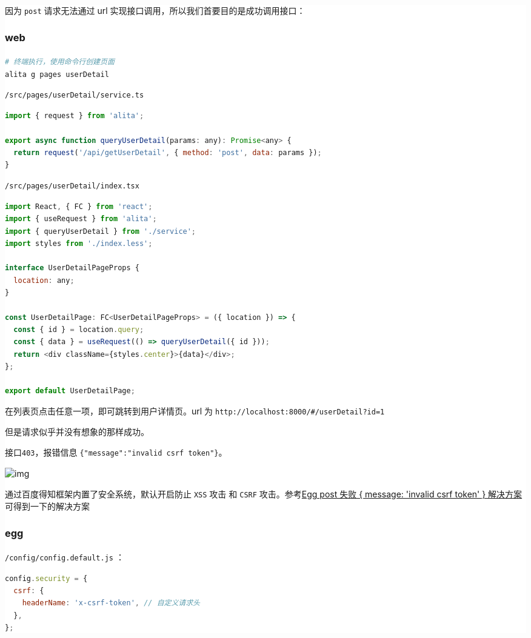 因为 `post` 请求无法通过 url 实现接口调用，所以我们首要目的是成功调用接口：

### web

```bash
# 终端执行，使用命令行创建页面
alita g pages userDetail
```

`/src/pages/userDetail/service.ts`

```js
import { request } from 'alita';

export async function queryUserDetail(params: any): Promise<any> {
  return request('/api/getUserDetail', { method: 'post', data: params });
}
```

`/src/pages/userDetail/index.tsx`

```js
import React, { FC } from 'react';
import { useRequest } from 'alita';
import { queryUserDetail } from './service';
import styles from './index.less';

interface UserDetailPageProps {
  location: any;
}

const UserDetailPage: FC<UserDetailPageProps> = ({ location }) => {
  const { id } = location.query;
  const { data } = useRequest(() => queryUserDetail({ id }));
  return <div className={styles.center}>{data}</div>;
};

export default UserDetailPage;
```

在列表页点击任意一项，即可跳转到用户详情页。url 为 `http://localhost:8000/#/userDetail?id=1`

但是请求似乎并没有想象的那样成功。

接口`403`，报错信息 `{"message":"invalid csrf token"}`。

![img](../gitImg/egg/egg6.jpg)

通过百度得知框架内置了安全系统，默认开启防止 `XSS` 攻击 和 `CSRF` 攻击。参考[Egg post 失败 { message: 'invalid csrf token' } 解决方案](https://blog.csdn.net/weixin_43704471/article/details/90763103)可得到一下的解决方案

### egg

`/config/config.default.js` ：

```js
config.security = {
  csrf: {
    headerName: 'x-csrf-token', // 自定义请求头
  },
};
```

